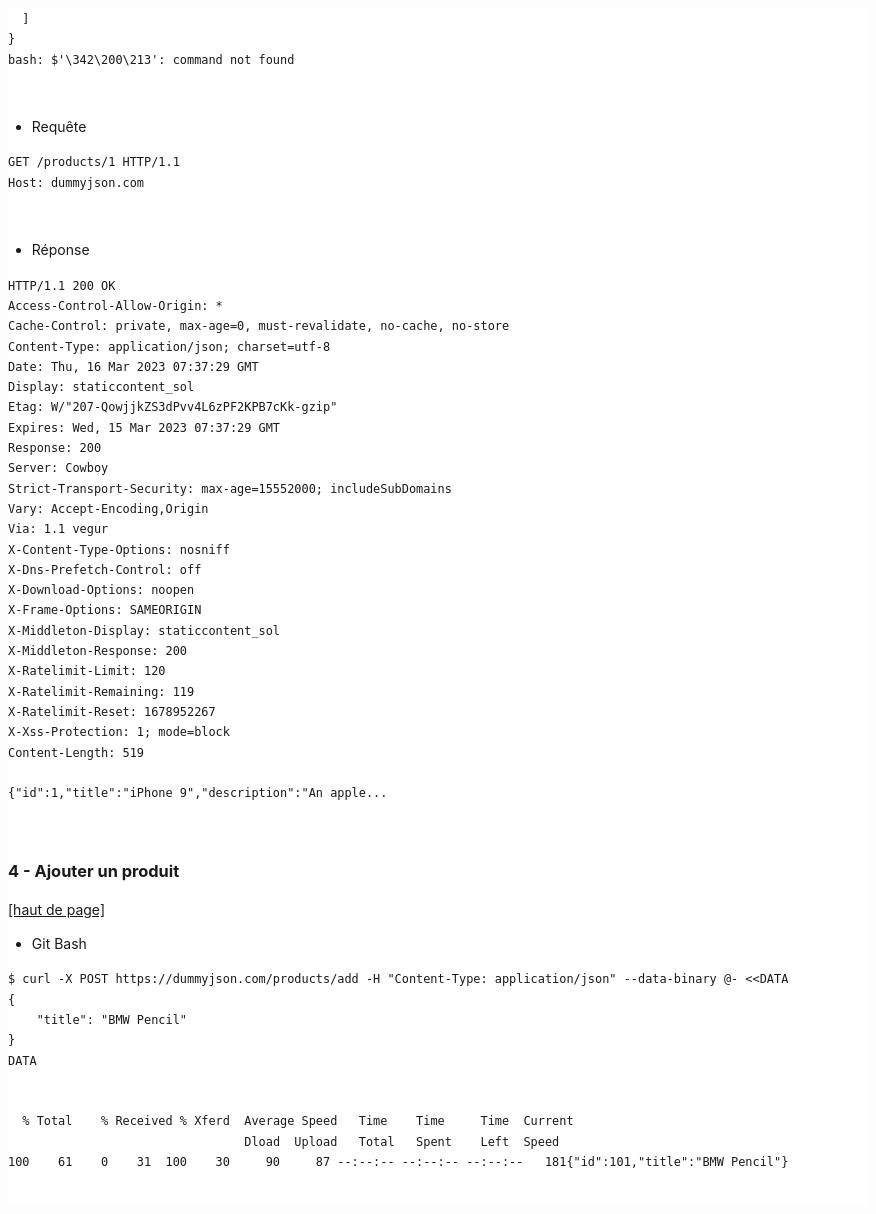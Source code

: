 ```shell
  ]
}
bash: $'\342\200\213': command not found
```  

<br>

- Requête  
```shell
GET /products/1 HTTP/1.1
Host: dummyjson.com
```
<br>

- Réponse  
```shell
HTTP/1.1 200 OK
Access-Control-Allow-Origin: *
Cache-Control: private, max-age=0, must-revalidate, no-cache, no-store
Content-Type: application/json; charset=utf-8
Date: Thu, 16 Mar 2023 07:37:29 GMT
Display: staticcontent_sol
Etag: W/"207-QowjjkZS3dPvv4L6zPF2KPB7cKk-gzip"
Expires: Wed, 15 Mar 2023 07:37:29 GMT
Response: 200
Server: Cowboy
Strict-Transport-Security: max-age=15552000; includeSubDomains
Vary: Accept-Encoding,Origin
Via: 1.1 vegur
X-Content-Type-Options: nosniff
X-Dns-Prefetch-Control: off
X-Download-Options: noopen
X-Frame-Options: SAMEORIGIN
X-Middleton-Display: staticcontent_sol
X-Middleton-Response: 200
X-Ratelimit-Limit: 120
X-Ratelimit-Remaining: 119
X-Ratelimit-Reset: 1678952267
X-Xss-Protection: 1; mode=block
Content-Length: 519

{"id":1,"title":"iPhone 9","description":"An apple...
```
<br>

### 4 - Ajouter un produit  
[[haut de page]](#client-serveur-web--culture-web)
- Git Bash  
```shell
$ curl -X POST https://dummyjson.com/products/add -H "Content-Type: application/json" --data-binary @- <<DATA
{
    "title": "BMW Pencil"
}
DATA


  % Total    % Received % Xferd  Average Speed   Time    Time     Time  Current
                                 Dload  Upload   Total   Spent    Left  Speed
100    61    0    31  100    30     90     87 --:--:-- --:--:-- --:--:--   181{"id":101,"title":"BMW Pencil"}
```
<br>
